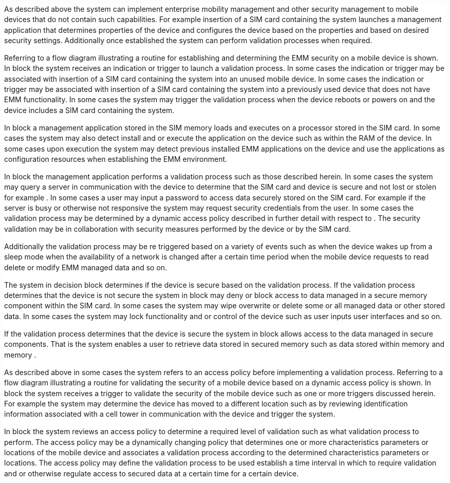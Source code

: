 As described above the system can implement enterprise mobility management and other security management to mobile devices that do not contain such capabilities. For example insertion of a SIM card containing the system launches a management application that determines properties of the device and configures the device based on the properties and based on desired security settings. Additionally once established the system can perform validation processes when required.

Referring to a flow diagram illustrating a routine for establishing and determining the EMM security on a mobile device is shown. In block the system receives an indication or trigger to launch a validation process. In some cases the indication or trigger may be associated with insertion of a SIM card containing the system into an unused mobile device. In some cases the indication or trigger may be associated with insertion of a SIM card containing the system into a previously used device that does not have EMM functionality. In some cases the system may trigger the validation process when the device reboots or powers on and the device includes a SIM card containing the system.

In block a management application stored in the SIM memory loads and executes on a processor stored in the SIM card. In some cases the system may also detect install and or execute the application on the device such as within the RAM of the device. In some cases upon execution the system may detect previous installed EMM applications on the device and use the applications as configuration resources when establishing the EMM environment.

In block the management application performs a validation process such as those described herein. In some cases the system may query a server in communication with the device to determine that the SIM card and device is secure and not lost or stolen for example . In some cases a user may input a password to access data securely stored on the SIM card. For example if the server is busy or otherwise not responsive the system may request security credentials from the user. In some cases the validation process may be determined by a dynamic access policy described in further detail with respect to . The security validation may be in collaboration with security measures performed by the device or by the SIM card.

Additionally the validation process may be re triggered based on a variety of events such as when the device wakes up from a sleep mode when the availability of a network is changed after a certain time period when the mobile device requests to read delete or modify EMM managed data and so on.

The system in decision block determines if the device is secure based on the validation process. If the validation process determines that the device is not secure the system in block may deny or block access to data managed in a secure memory component within the SIM card. In some cases the system may wipe overwrite or delete some or all managed data or other stored data. In some cases the system may lock functionality and or control of the device such as user inputs user interfaces and so on.

If the validation process determines that the device is secure the system in block allows access to the data managed in secure components. That is the system enables a user to retrieve data stored in secured memory such as data stored within memory and memory .

As described above in some cases the system refers to an access policy before implementing a validation process. Referring to a flow diagram illustrating a routine for validating the security of a mobile device based on a dynamic access policy is shown. In block the system receives a trigger to validate the security of the mobile device such as one or more triggers discussed herein. For example the system may determine the device has moved to a different location such as by reviewing identification information associated with a cell tower in communication with the device and trigger the system.

In block the system reviews an access policy to determine a required level of validation such as what validation process to perform. The access policy may be a dynamically changing policy that determines one or more characteristics parameters or locations of the mobile device and associates a validation process according to the determined characteristics parameters or locations. The access policy may define the validation process to be used establish a time interval in which to require validation and or otherwise regulate access to secured data at a certain time for a certain device.
